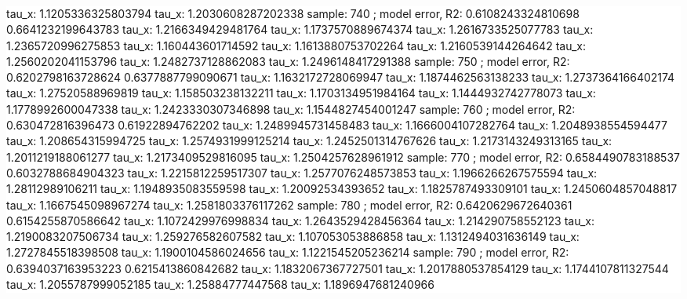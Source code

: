 tau_x: 1.1205336325803794
tau_x: 1.2030608287202338
sample: 740 ;	 model error, R2: 0.6108243324810698 0.6641232199643783
tau_x: 1.2166349429481764
tau_x: 1.1737570889674374
tau_x: 1.2616733525077783
tau_x: 1.2365720996275853
tau_x: 1.160443601714592
tau_x: 1.1613880753702264
tau_x: 1.2160539144264642
tau_x: 1.2560202041153796
tau_x: 1.2482737128862083
tau_x: 1.2496148417291388
sample: 750 ;	 model error, R2: 0.6202798163728624 0.6377887799090671
tau_x: 1.1632172728069947
tau_x: 1.1874462563138233
tau_x: 1.2737364166402174
tau_x: 1.27520588969819
tau_x: 1.158503238132211
tau_x: 1.1703134951984164
tau_x: 1.1444932742778073
tau_x: 1.1778992600047338
tau_x: 1.2423330307346898
tau_x: 1.1544827454001247
sample: 760 ;	 model error, R2: 0.630472816396473 0.61922894762202
tau_x: 1.2489945731458483
tau_x: 1.1666004107282764
tau_x: 1.2048938554594477
tau_x: 1.208654315994725
tau_x: 1.2574931999125214
tau_x: 1.2452501314767626
tau_x: 1.2173143249313165
tau_x: 1.2011219188061277
tau_x: 1.2173409529816095
tau_x: 1.2504257628961912
sample: 770 ;	 model error, R2: 0.6584490783188537 0.6032788684904323
tau_x: 1.2215812259517307
tau_x: 1.2577076248573853
tau_x: 1.1966266267575594
tau_x: 1.28112989106211
tau_x: 1.1948935083559598
tau_x: 1.20092534393652
tau_x: 1.1825787493309101
tau_x: 1.2450604857048817
tau_x: 1.1667545098967274
tau_x: 1.2581803376117262
sample: 780 ;	 model error, R2: 0.6420629672640361 0.6154255870586642
tau_x: 1.1072429976998834
tau_x: 1.2643529428456364
tau_x: 1.214290758552123
tau_x: 1.2190083207506734
tau_x: 1.259276582607582
tau_x: 1.107053053886858
tau_x: 1.1312494031636149
tau_x: 1.2727845518398508
tau_x: 1.1900104586024656
tau_x: 1.1221545205236214
sample: 790 ;	 model error, R2: 0.6394037163953223 0.6215413860842682
tau_x: 1.1832067367727501
tau_x: 1.2017880537854129
tau_x: 1.1744107811327544
tau_x: 1.2055787999052185
tau_x: 1.25884777447568
tau_x: 1.1896947681240966